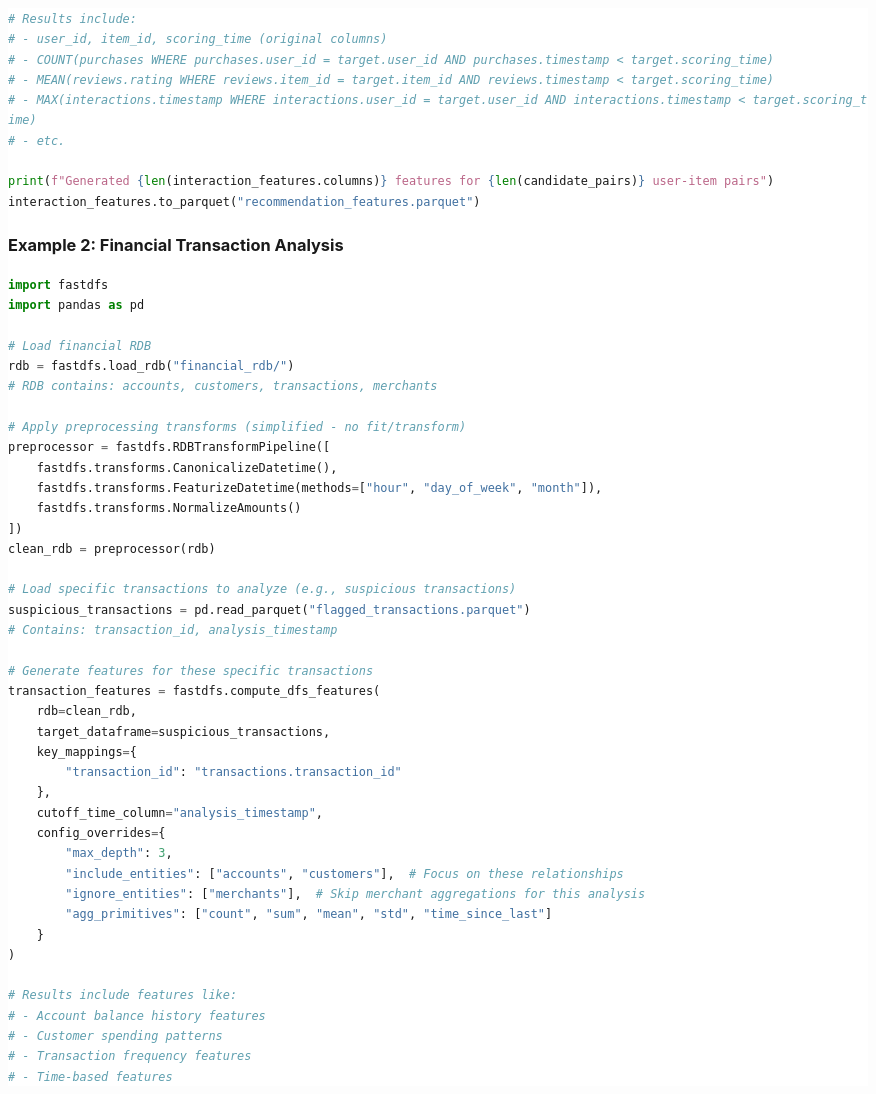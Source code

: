 ```python
# Results include:
# - user_id, item_id, scoring_time (original columns)
# - COUNT(purchases WHERE purchases.user_id = target.user_id AND purchases.timestamp < target.scoring_time)  
# - MEAN(reviews.rating WHERE reviews.item_id = target.item_id AND reviews.timestamp < target.scoring_time)
# - MAX(interactions.timestamp WHERE interactions.user_id = target.user_id AND interactions.timestamp < target.scoring_time)
# - etc.

print(f"Generated {len(interaction_features.columns)} features for {len(candidate_pairs)} user-item pairs")
interaction_features.to_parquet("recommendation_features.parquet")
```

### Example 2: Financial Transaction Analysis

```python
import fastdfs
import pandas as pd

# Load financial RDB
rdb = fastdfs.load_rdb("financial_rdb/")
# RDB contains: accounts, customers, transactions, merchants

# Apply preprocessing transforms (simplified - no fit/transform)
preprocessor = fastdfs.RDBTransformPipeline([
    fastdfs.transforms.CanonicalizeDatetime(),
    fastdfs.transforms.FeaturizeDatetime(methods=["hour", "day_of_week", "month"]),
    fastdfs.transforms.NormalizeAmounts()
])
clean_rdb = preprocessor(rdb)

# Load specific transactions to analyze (e.g., suspicious transactions)
suspicious_transactions = pd.read_parquet("flagged_transactions.parquet")
# Contains: transaction_id, analysis_timestamp

# Generate features for these specific transactions
transaction_features = fastdfs.compute_dfs_features(
    rdb=clean_rdb,
    target_dataframe=suspicious_transactions,
    key_mappings={
        "transaction_id": "transactions.transaction_id"
    },
    cutoff_time_column="analysis_timestamp",
    config_overrides={
        "max_depth": 3,
        "include_entities": ["accounts", "customers"],  # Focus on these relationships
        "ignore_entities": ["merchants"],  # Skip merchant aggregations for this analysis
        "agg_primitives": ["count", "sum", "mean", "std", "time_since_last"]
    }
)

# Results include features like:
# - Account balance history features
# - Customer spending patterns  
# - Transaction frequency features
# - Time-based features
```
